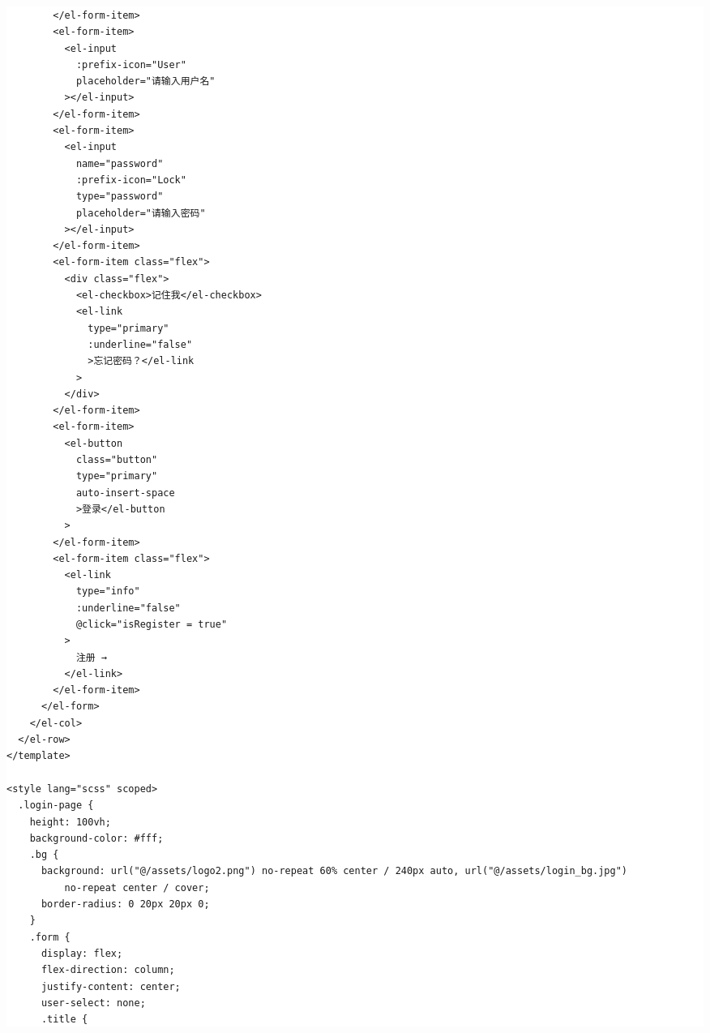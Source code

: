 ```vue
        </el-form-item>
        <el-form-item>
          <el-input
            :prefix-icon="User"
            placeholder="请输入用户名"
          ></el-input>
        </el-form-item>
        <el-form-item>
          <el-input
            name="password"
            :prefix-icon="Lock"
            type="password"
            placeholder="请输入密码"
          ></el-input>
        </el-form-item>
        <el-form-item class="flex">
          <div class="flex">
            <el-checkbox>记住我</el-checkbox>
            <el-link
              type="primary"
              :underline="false"
              >忘记密码？</el-link
            >
          </div>
        </el-form-item>
        <el-form-item>
          <el-button
            class="button"
            type="primary"
            auto-insert-space
            >登录</el-button
          >
        </el-form-item>
        <el-form-item class="flex">
          <el-link
            type="info"
            :underline="false"
            @click="isRegister = true"
          >
            注册 →
          </el-link>
        </el-form-item>
      </el-form>
    </el-col>
  </el-row>
</template>

<style lang="scss" scoped>
  .login-page {
    height: 100vh;
    background-color: #fff;
    .bg {
      background: url("@/assets/logo2.png") no-repeat 60% center / 240px auto, url("@/assets/login_bg.jpg")
          no-repeat center / cover;
      border-radius: 0 20px 20px 0;
    }
    .form {
      display: flex;
      flex-direction: column;
      justify-content: center;
      user-select: none;
      .title {
```
